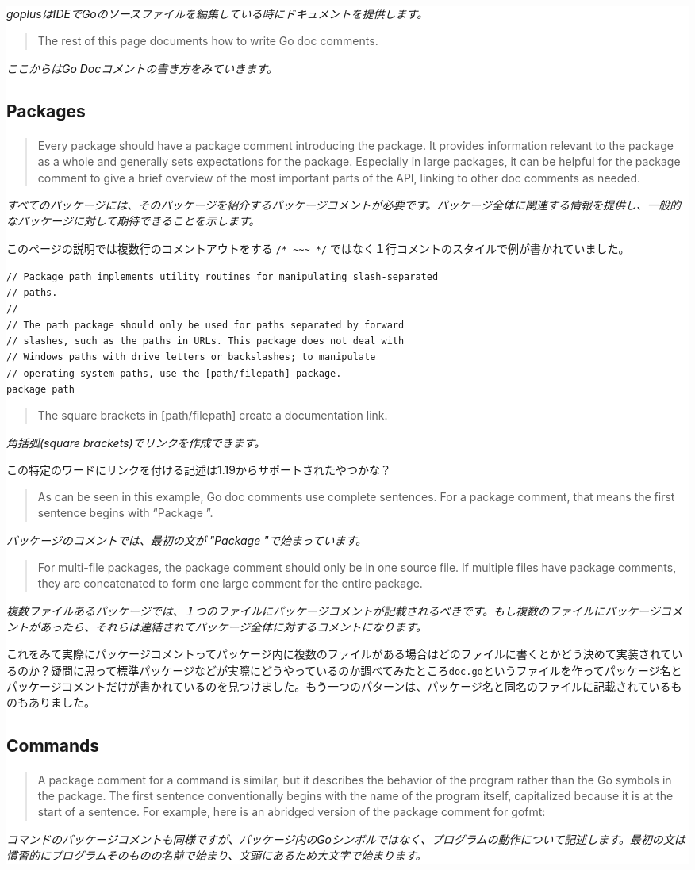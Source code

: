 *goplusはIDEでGoのソースファイルを編集している時にドキュメントを提供します。*

> The rest of this page documents how to write Go doc comments.

*ここからはGo Docコメントの書き方をみていきます。*

[^1]: gopls (pronounced "Go please") ということでゴープリーズって読むんですね。

## Packages

> Every package should have a package comment introducing the package. It provides information relevant to the package as a whole and generally sets expectations for the package. Especially in large packages, it can be helpful for the package comment to give a brief overview of the most important parts of the API, linking to other doc comments as needed.

*すべてのパッケージには、そのパッケージを紹介するパッケージコメントが必要です。パッケージ全体に関連する情報を提供し、一般的なパッケージに対して期待できることを示します。*

このページの説明では複数行のコメントアウトをする `/* ~~~ */` ではなく１行コメントのスタイルで例が書かれていました。

```
// Package path implements utility routines for manipulating slash-separated
// paths.
//
// The path package should only be used for paths separated by forward
// slashes, such as the paths in URLs. This package does not deal with
// Windows paths with drive letters or backslashes; to manipulate
// operating system paths, use the [path/filepath] package.
package path
```

> The square brackets in [path/filepath] create a documentation link.

*角括弧(square brackets)でリンクを作成できます。*

この特定のワードにリンクを付ける記述は1.19からサポートされたやつかな？

> As can be seen in this example, Go doc comments use complete sentences. For a package comment, that means the first sentence begins with “Package ”.

*パッケージのコメントでは、最初の文が "Package "で始まっています。*

> For multi-file packages, the package comment should only be in one source file. If multiple files have package comments, they are concatenated to form one large comment for the entire package.

*複数ファイルあるパッケージでは、１つのファイルにパッケージコメントが記載されるべきです。もし複数のファイルにパッケージコメントがあったら、それらは連結されてパッケージ全体に対するコメントになります。*

これをみて実際にパッケージコメントってパッケージ内に複数のファイルがある場合はどのファイルに書くとかどう決めて実装されているのか？疑問に思って標準パッケージなどが実際にどうやっているのか調べてみたところ`doc.go`というファイルを作ってパッケージ名とパッケージコメントだけが書かれているのを見つけました。もう一つのパターンは、パッケージ名と同名のファイルに記載されているものもありました。

## Commands

> A package comment for a command is similar, but it describes the behavior of the program rather than the Go symbols in the package. The first sentence conventionally begins with the name of the program itself, capitalized because it is at the start of a sentence. For example, here is an abridged version of the package comment for gofmt:

*コマンドのパッケージコメントも同様ですが、パッケージ内のGoシンボルではなく、プログラムの動作について記述します。最初の文は慣習的にプログラムそのものの名前で始まり、文頭にあるため大文字で始まります。*
